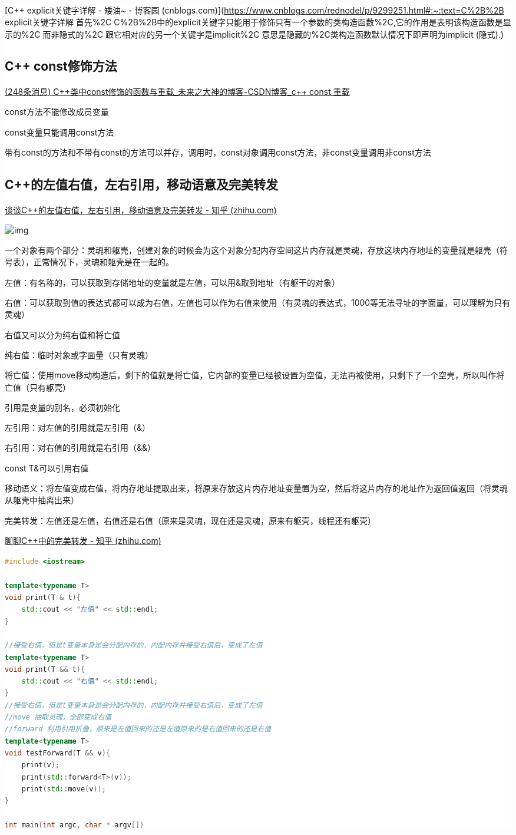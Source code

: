[C++ explicit关键字详解 - 矮油~ - 博客园 (cnblogs.com)](https://www.cnblogs.com/rednodel/p/9299251.html#:~:text=C%2B%2B explicit关键字详解 首先%2C C%2B%2B中的explicit关键字只能用于修饰只有一个参数的类构造函数%2C,它的作用是表明该构造函数是显示的%2C 而非隐式的%2C 跟它相对应的另一个关键字是implicit%2C 意思是隐藏的%2C类构造函数默认情况下即声明为implicit (隐式).)

## C++ const修饰方法

[(248条消息) C++类中const修饰的函数与重载_未来之大神的博客-CSDN博客_c++ const 重载](https://blog.csdn.net/a512745183/article/details/52590223)

const方法不能修改成员变量

const变量只能调用const方法

带有const的方法和不带有const的方法可以并存，调用时，const对象调用const方法，非const变量调用非const方法

## C++的左值右值，左右引用，移动语意及完美转发

[谈谈C++的左值右值，左右引用，移动语意及完美转发 - 知乎 (zhihu.com)](https://zhuanlan.zhihu.com/p/402251966)

![img](pictures/]PQOUN4]Q$]R%F_J0[79J71-1669803907654-8.png)

一个对象有两个部分：灵魂和躯壳，创建对象的时候会为这个对象分配内存空间这片内存就是灵魂，存放这块内存地址的变量就是躯壳（符号表），正常情况下，灵魂和躯壳是在一起的。

左值：有名称的，可以获取到存储地址的变量就是左值，可以用&取到地址（有躯干的对象）

右值：可以获取到值的表达式都可以成为右值，左值也可以作为右值来使用（有灵魂的表达式，1000等无法寻址的字面量，可以理解为只有灵魂）

右值又可以分为纯右值和将亡值

纯右值：临时对象或字面量（只有灵魂）

将亡值：使用move移动构造后，剩下的值就是将亡值，它内部的变量已经被设置为空值，无法再被使用，只剩下了一个空壳，所以叫作将亡值（只有躯壳）

引用是变量的别名，必须初始化

左引用：对左值的引用就是左引用（&）

右引用：对右值的引用就是右引用（&&）

const T&可以引用右值

移动语义：将左值变成右值，将内存地址提取出来，将原来存放这片内存地址变量置为空，然后将这片内存的地址作为返回值返回（将灵魂从躯壳中抽离出来）

完美转发：左值还是左值，右值还是右值（原来是灵魂，现在还是灵魂，原来有躯壳，线程还有躯壳）

[聊聊C++中的完美转发 - 知乎 (zhihu.com)](https://zhuanlan.zhihu.com/p/161039484)

```c++
#include <iostream>

template<typename T>
void print(T & t){
    std::cout << "左值" << std::endl;
}

//接受右值，但是t变量本身是会分配内存的，内配内存并接受右值后，变成了左值
template<typename T>
void print(T && t){
    std::cout << "右值" << std::endl;
}
//接受右值，但是t变量本身是会分配内存的，内配内存并接受右值后，变成了左值
//move 抽取灵魂，全部变成右值
//forward 利用引用折叠，原来是左值回来的还是左值原来的是右值回来的还是右值
template<typename T>
void testForward(T && v){
    print(v);
    print(std::forward<T>(v));
    print(std::move(v));
}

int main(int argc, char * argv[])
```